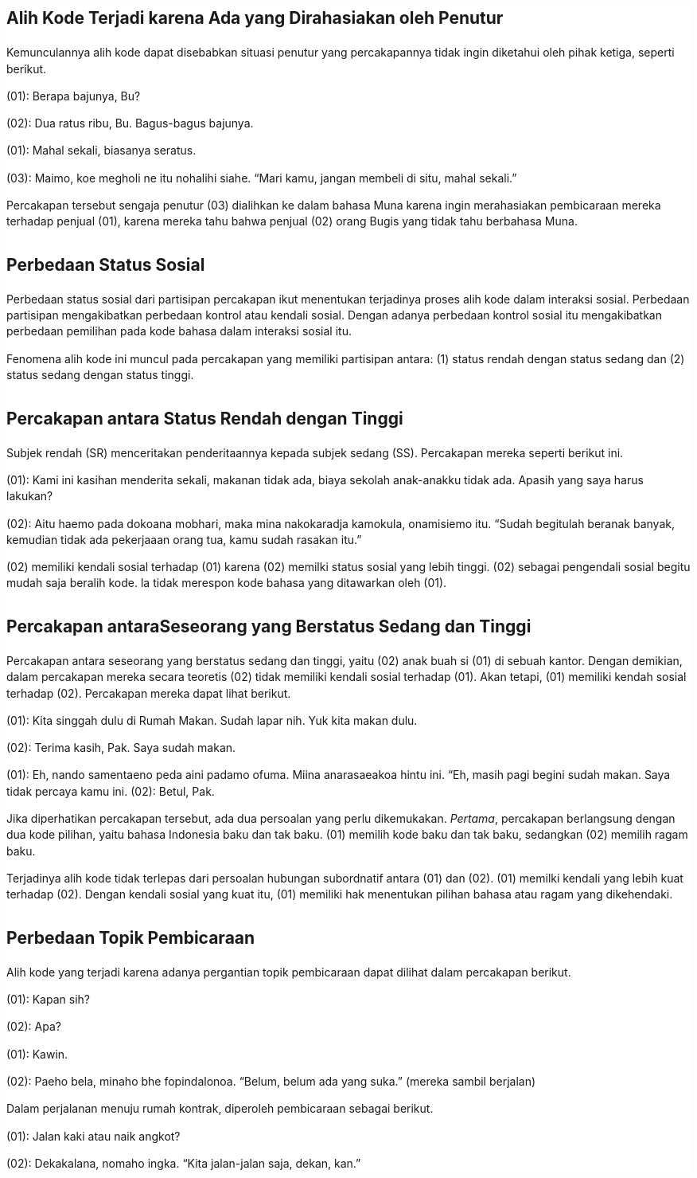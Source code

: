 <h2><a name="bookmark28"></a><span class="font2" style="font-weight:bold;"><a name="bookmark29"></a>Alih Kode Terjadi karena Ada yang Dirahasiakan oleh Penutur</span></h2>
<p><span class="font2">Kemunculannya alih kode dapat disebabkan situasi penutur yang percakapannya tidak ingin diketahui oleh pihak ketiga, seperti berikut.</span></p>
<p><span class="font0">(01): Berapa bajunya, Bu?</span></p>
<p><span class="font0">(02): Dua ratus ribu, Bu. Bagus-bagus bajunya.</span></p>
<p><span class="font0">(01): Mahal sekali, biasanya seratus.</span></p>
<p><span class="font0">(03): Maimo, koe megholi ne itu nohalihi siahe. “Mari kamu, jangan membeli di situ, mahal sekali.”</span></p>
<p><span class="font2">Percakapan tersebut sengaja penutur (03) dialihkan ke dalam bahasa Muna karena ingin merahasiakan pembicaraan mereka terhadap penjual (01), karena mereka tahu bahwa penjual (02) orang Bugis yang tidak tahu berbahasa Muna.</span></p>
<h2><a name="bookmark30"></a><span class="font2" style="font-weight:bold;"><a name="bookmark31"></a>Perbedaan Status Sosial</span></h2>
<p><span class="font2">Perbedaan status sosial dari partisipan percakapan ikut menentukan terjadinya proses alih kode dalam interaksi sosial. Perbedaan partisipan mengakibatkan perbedaan kontrol atau kendali sosial. Dengan adanya perbedaan kontrol sosial itu mengakibatkan perbedaan pemilihan pada kode bahasa dalam interaksi sosial itu.</span></p>
<p><span class="font2">Fenomena alih kode ini muncul pada percakapan yang memiliki partisipan antara: (1) status rendah dengan status sedang dan (2) status sedang dengan status tinggi.</span></p>
<h2><a name="bookmark32"></a><span class="font2" style="font-weight:bold;"><a name="bookmark33"></a>Percakapan antara Status Rendah dengan Tinggi</span></h2>
<p><span class="font2">Subjek rendah (SR) menceritakan penderitaannya kepada subjek sedang (SS). Percakapan mereka seperti berikut ini.</span></p>
<p><span class="font0">(01): Kami ini kasihan menderita sekali, makanan tidak ada, biaya sekolah anak-anakku tidak ada. Apasih yang saya harus lakukan?</span></p>
<p><span class="font0">(02): Aitu haemo pada dokoana mobhari, maka mina nakokaradja kamokula, onamisiemo itu. “Sudah begitulah beranak banyak, kemudian tidak ada pekerjaaan orang tua, kamu sudah rasakan itu.”</span></p>
<p><span class="font2">(02) memiliki kendali sosial terhadap (01) karena (02) memilki status sosial yang lebih tinggi. (02) sebagai pengendali sosial begitu mudah saja beralih kode. la tidak merespon kode bahasa yang ditawarkan oleh (01).</span></p>
<h2><a name="bookmark34"></a><span class="font2" style="font-weight:bold;"><a name="bookmark35"></a>Percakapan antaraSeseorang yang Berstatus Sedang dan Tinggi</span></h2>
<p><span class="font2">Percakapan antara seseorang yang berstatus sedang dan tinggi, yaitu (02) anak buah si (01) di sebuah kantor. Dengan demikian, dalam percakapan mereka secara teoretis (02) tidak memiliki kendali sosial terhadap (01). Akan tetapi, (01) memiliki kendah sosial terhadap (02). Percakapan mereka dapat lihat berikut.</span></p>
<p><span class="font0">(01): Kita singgah dulu di Rumah Makan. Sudah lapar nih. Yuk kita makan dulu.</span></p>
<p><span class="font0">(02): Terima kasih, Pak. Saya sudah makan.</span></p>
<p><span class="font0">(01): Eh, nando samentaeno peda aini padamo ofuma. Miina anarasaeakoa hintu ini. “Eh, masih pagi begini sudah makan. Saya tidak percaya kamu ini. (02): Betul, Pak.</span></p>
<p><span class="font2">Jika diperhatikan percakapan tersebut, ada dua persoalan yang perlu dikemukakan. </span><span class="font2" style="font-style:italic;">Pertama</span><span class="font2">, percakapan berlangsung dengan dua kode pilihan, yaitu bahasa Indonesia baku dan tak baku. (01) memilih kode baku dan tak baku, sedangkan (02) memilih ragam baku.</span></p>
<p><span class="font2">Terjadinya alih kode tidak terlepas dari persoalan hubungan subordnatif antara (01) dan (02). (01) memilki kendali yang lebih kuat terhadap (02). Dengan kendali sosial yang kuat itu, (01) memiliki hak menentukan pilihan bahasa atau ragam yang dikehendaki.</span></p>
<h2><a name="bookmark36"></a><span class="font2" style="font-weight:bold;"><a name="bookmark37"></a>Perbedaan Topik Pembicaraan</span></h2>
<p><span class="font2">Alih kode yang terjadi karena adanya pergantian topik pembicaraan dapat dilihat dalam percakapan berikut.</span></p>
<p><span class="font0">(01): Kapan sih?</span></p>
<p><span class="font0">(02): Apa?</span></p>
<p><span class="font0">(01): Kawin.</span></p>
<p><span class="font0">(02): Paeho bela, minaho bhe fopindalonoa. “Belum, belum ada yang suka.” (mereka sambil berjalan)</span></p>
<p><span class="font2">Dalam perjalanan menuju rumah kontrak, diperoleh pembicaraan sebagai berikut.</span></p>
<p><span class="font0">(01): Jalan kaki atau naik angkot?</span></p>
<p><span class="font0">(02): Dekakalana, nomaho ingka. “Kita jalan-jalan saja, dekan, kan.”</span></p>